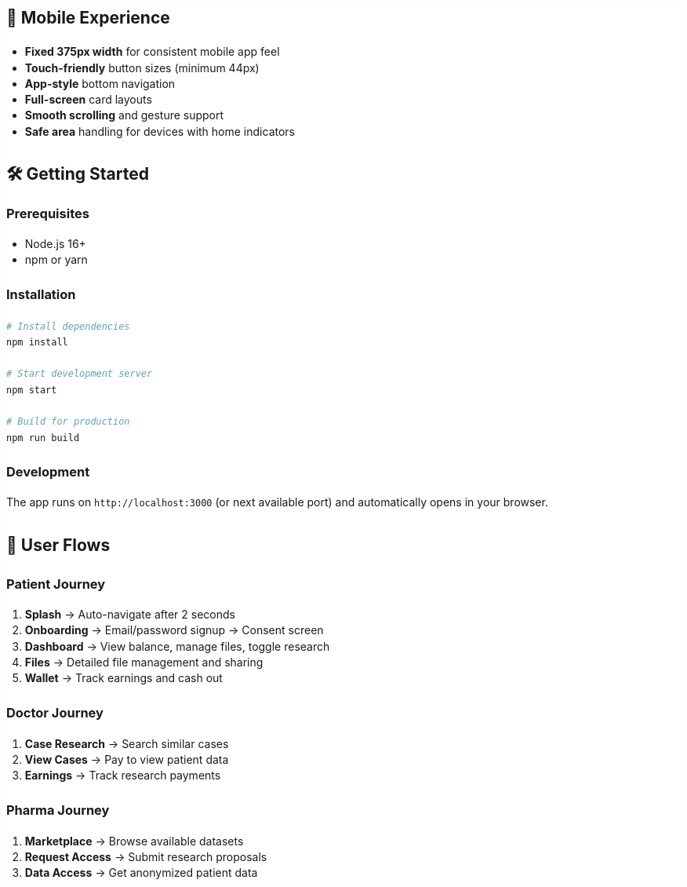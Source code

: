 ## 📱 Mobile Experience

- **Fixed 375px width** for consistent mobile app feel
- **Touch-friendly** button sizes (minimum 44px)
- **App-style** bottom navigation
- **Full-screen** card layouts
- **Smooth scrolling** and gesture support
- **Safe area** handling for devices with home indicators

## 🛠️ Getting Started

### Prerequisites
- Node.js 16+ 
- npm or yarn

### Installation
```bash
# Install dependencies
npm install

# Start development server
npm start

# Build for production
npm run build
```

### Development
The app runs on `http://localhost:3000` (or next available port) and automatically opens in your browser.

## 🎯 User Flows

### Patient Journey
1. **Splash** → Auto-navigate after 2 seconds
2. **Onboarding** → Email/password signup → Consent screen
3. **Dashboard** → View balance, manage files, toggle research
4. **Files** → Detailed file management and sharing
5. **Wallet** → Track earnings and cash out

### Doctor Journey
1. **Case Research** → Search similar cases
2. **View Cases** → Pay to view patient data
3. **Earnings** → Track research payments

### Pharma Journey
1. **Marketplace** → Browse available datasets
2. **Request Access** → Submit research proposals
3. **Data Access** → Get anonymized patient data
